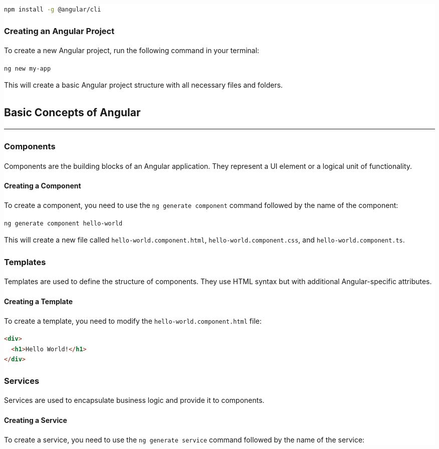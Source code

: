 ```bash
npm install -g @angular/cli
```

### Creating an Angular Project

To create a new Angular project, run the following command in your terminal:

```bash
ng new my-app
```

This will create a basic Angular project structure with all necessary files and folders.

## Basic Concepts of Angular
---------------------------

### Components

Components are the building blocks of an Angular application. They represent a UI element or a logical unit of functionality.

#### Creating a Component

To create a component, you need to use the `ng generate component` command followed by the name of the component:

```bash
ng generate component hello-world
```

This will create a new file called `hello-world.component.html`, `hello-world.component.css`, and `hello-world.component.ts`.

### Templates

Templates are used to define the structure of components. They use HTML syntax but with additional Angular-specific attributes.

#### Creating a Template

To create a template, you need to modify the `hello-world.component.html` file:

```html
<div>
  <h1>Hello World!</h1>
</div>
```

### Services

Services are used to encapsulate business logic and provide it to components.

#### Creating a Service

To create a service, you need to use the `ng generate service` command followed by the name of the service:
